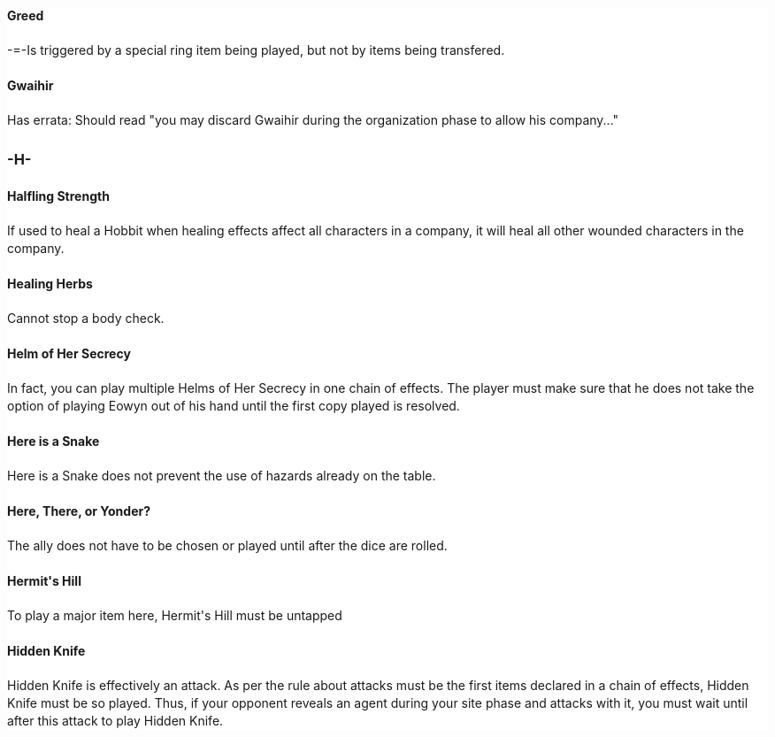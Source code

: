 
#### Greed


-=-Is triggered by a special ring item being played, but not by items being
transfered.


#### Gwaihir


Has errata: Should read "you may discard Gwaihir during the organization
phase to allow his company..."


### -H-


#### Halfling Strength


If used to heal a Hobbit when healing effects affect all characters in a
company, it will heal all other wounded characters in the company.


#### Healing Herbs


Cannot stop a body check.


#### Helm of Her Secrecy


In fact, you can play multiple Helms of Her Secrecy in one chain of
effects. The player must make sure that he does not take the option of
playing Eowyn out of his hand until the first copy played is resolved.


#### Here is a Snake


Here is a Snake does not prevent the use of hazards already on the table.


#### Here, There, or Yonder?


The ally does not have to be chosen or played until after the dice are rolled.


#### Hermit's Hill


To play a major item here, Hermit's Hill must be untapped


#### Hidden Knife


Hidden Knife is effectively an attack. As per the rule about attacks must
be the first items declared in a chain of effects, Hidden Knife must be so
played. Thus, if your opponent reveals an agent during your site phase and
attacks with it, you must wait until after this attack to play Hidden
Knife.
